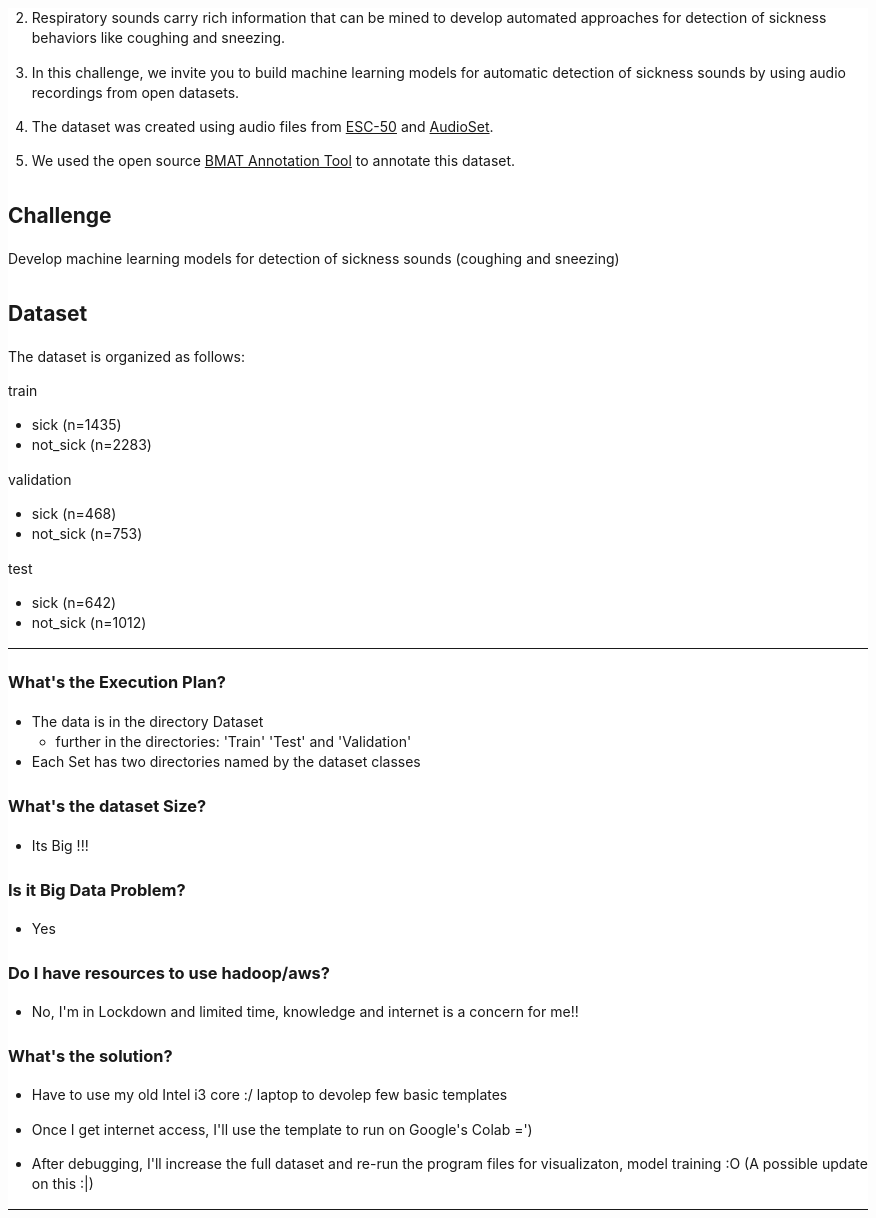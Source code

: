 2. Respiratory sounds carry rich information that can be mined to develop automated approaches for detection of sickness behaviors like coughing and sneezing. 

3. In this challenge, we invite you to build machine learning models for automatic detection of sickness sounds by using audio recordings from open datasets. 

4. The dataset was created using audio files from [ESC-50](https://github.com/karoldvl/ESC-50) and [AudioSet](https://research.google.com/audioset/).

5. We used the open source [BMAT Annotation Tool](https://github.com/BlaiMelendezCatalan/BAT) to annotate this dataset.


## Challenge
Develop machine learning models for detection of sickness sounds (coughing and sneezing)

## Dataset
The dataset is organized as follows:

train
- sick (n=1435)
- not_sick (n=2283)

validation
- sick (n=468)
- not_sick (n=753)

test
- sick (n=642)
- not_sick (n=1012)
---

### What's the Execution Plan?
- The data is in the directory Dataset
  - further in the directories: 'Train' 'Test' and 'Validation'
- Each Set has two directories named by the dataset classes

### What's the dataset Size?
- Its Big !!!

### Is it Big Data Problem?
- Yes

### Do I have resources to use hadoop/aws?
- No, I'm in Lockdown and limited time, knowledge and internet is a concern for me!!

### What's the solution?
- Have to use my old Intel i3 core :/ laptop to devolep few basic templates

- Once I get internet access, I'll use the template to run on Google's Colab =')
- After debugging, I'll increase the full dataset and re-run the program files for visualizaton, model training :O (A possible update on this :|)
---

